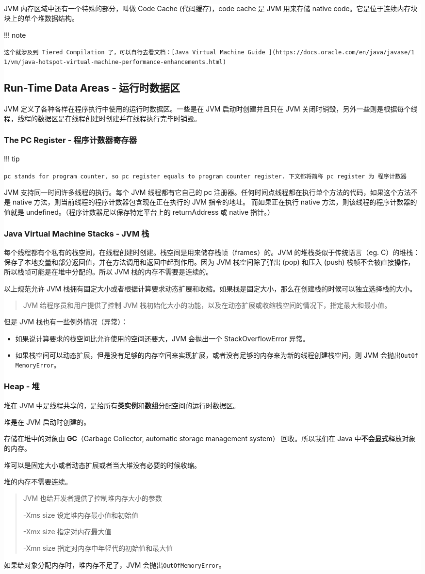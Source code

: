 JVM 内存区域中还有一个特殊的部分，叫做 Code Cache (代码缓存)，code cache 是 JVM 用来存储 native code。它是位于连续内存块块上的单个堆数据结构。

!!! note

    这个就涉及到 Tiered Compilation 了，可以自行去看文档：[Java Virtual Machine Guide ](https://docs.oracle.com/en/java/javase/11/vm/java-hotspot-virtual-machine-performance-enhancements.html)

## Run-Time Data Areas - 运行时数据区

JVM 定义了各种各样在程序执行中使用的运行时数据区。一些是在 JVM 启动时创建并且只在 JVM 关闭时销毁，另外一些则是根据每个线程，线程的数据区是在线程创建时创建并在线程执行完毕时销毁。

### The PC Register - 程序计数器寄存器

!!! tip

    pc stands for program counter, so pc register equals to program counter register. 下文都将简称 pc register 为 程序计数器

JVM 支持同一时间许多线程的执行。每个 JVM 线程都有它自己的 pc 注册器。任何时间点线程都在执行单个方法的代码，如果这个方法不是 native 方法，则当前线程的程序计数器包含现在正在执行的 JVM 指令的地址。 而如果正在执行 native 方法，则该线程的程序计数器的值就是 undefined。（程序计数器足以保存特定平台上的 returnAddress 或 native 指针。）

### Java Virtual Machine Stacks - JVM 栈

每个线程都有个私有的栈空间，在线程创建时创建。栈空间是用来储存栈帧（frames）的。JVM 的堆栈类似于传统语言（eg. C）的堆栈：保存了本地变量和部分返回值，并在方法调用和返回中起到作用。因为 JVM 栈空间除了弹出 (pop) 和压入 (push) 栈帧不会被直接操作，所以栈帧可能是在堆中分配的。所以 JVM 栈的内存不需要是连续的。

以上规范允许 JVM 栈拥有固定大小或者根据计算要求动态扩展和收缩。如果栈是固定大小，那么在创建栈的时候可以独立选择栈的大小。

> JVM 给程序员和用户提供了控制 JVM 栈初始化大小的功能，以及在动态扩展或收缩栈空间的情况下，指定最大和最小值。

但是 JVM 栈也有一些例外情况（异常）：

- 如果说计算要求的栈空间比允许使用的空间还要大，JVM 会抛出一个 StackOverflowError 异常。

- 如果栈空间可以动态扩展，但是没有足够的内存空间来实现扩展，或者没有足够的内存来为新的线程创建栈空间，则 JVM 会抛出`OutOfMemoryError`。

### Heap - 堆

堆在 JVM 中是线程共享的，是给所有**类实例**和**数组**分配空间的运行时数据区。

堆是在 JVM 启动时创建的。

存储在堆中的对象由 **GC**（Garbage Collector, automatic storage management system） 回收。所以我们在 Java 中**不会显式**释放对象的内存。

堆可以是固定大小或者动态扩展或者当大堆没有必要的时候收缩。

堆的内存不需要连续。

> JVM 也给开发者提供了控制堆内存大小的参数
>
> -Xms size 设定堆内存最小值和初始值
>
> -Xmx size 指定对内存最大值
>
> -Xmn size 指定对内存中年轻代的初始值和最大值

如果给对象分配内存时，堆内存不足了，JVM 会抛出`OutOfMemoryError`。
